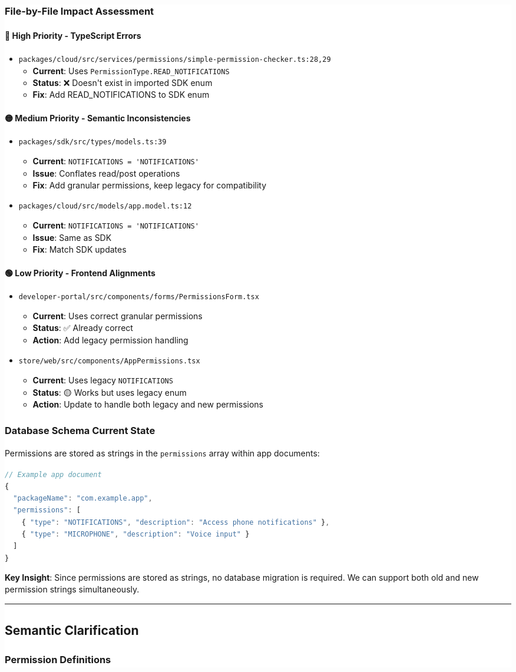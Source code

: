 ### File-by-File Impact Assessment

#### 🔴 **High Priority - TypeScript Errors**
- `packages/cloud/src/services/permissions/simple-permission-checker.ts:28,29`
  - **Current**: Uses `PermissionType.READ_NOTIFICATIONS` 
  - **Status**: ❌ Doesn't exist in imported SDK enum
  - **Fix**: Add READ_NOTIFICATIONS to SDK enum

#### 🟡 **Medium Priority - Semantic Inconsistencies**
- `packages/sdk/src/types/models.ts:39`
  - **Current**: `NOTIFICATIONS = 'NOTIFICATIONS'`
  - **Issue**: Conflates read/post operations
  - **Fix**: Add granular permissions, keep legacy for compatibility

- `packages/cloud/src/models/app.model.ts:12`
  - **Current**: `NOTIFICATIONS = 'NOTIFICATIONS'`
  - **Issue**: Same as SDK
  - **Fix**: Match SDK updates

#### 🟢 **Low Priority - Frontend Alignments**
- `developer-portal/src/components/forms/PermissionsForm.tsx`
  - **Current**: Uses correct granular permissions
  - **Status**: ✅ Already correct
  - **Action**: Add legacy permission handling

- `store/web/src/components/AppPermissions.tsx`
  - **Current**: Uses legacy `NOTIFICATIONS`
  - **Status**: 🟡 Works but uses legacy enum
  - **Action**: Update to handle both legacy and new permissions

### Database Schema Current State

Permissions are stored as strings in the `permissions` array within app documents:

```javascript
// Example app document
{
  "packageName": "com.example.app",
  "permissions": [
    { "type": "NOTIFICATIONS", "description": "Access phone notifications" },
    { "type": "MICROPHONE", "description": "Voice input" }
  ]
}
```

**Key Insight**: Since permissions are stored as strings, no database migration is required. We can support both old and new permission strings simultaneously.

---

## Semantic Clarification

### Permission Definitions
